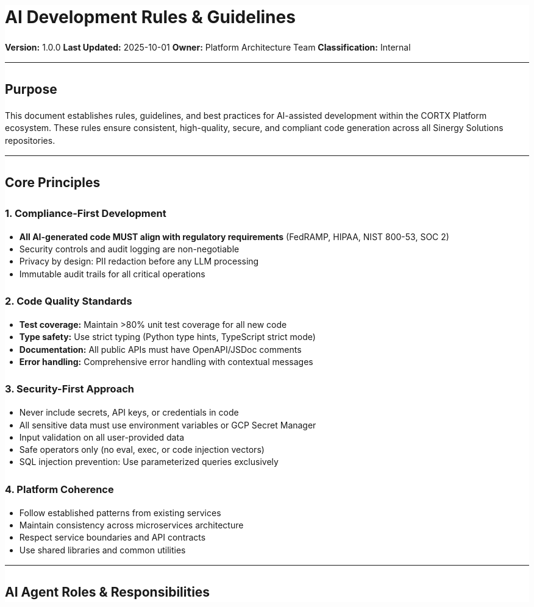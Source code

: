 # AI Development Rules & Guidelines

**Version:** 1.0.0
**Last Updated:** 2025-10-01
**Owner:** Platform Architecture Team
**Classification:** Internal

---

## Purpose

This document establishes rules, guidelines, and best practices for AI-assisted development within the CORTX Platform ecosystem. These rules ensure consistent, high-quality, secure, and compliant code generation across all Sinergy Solutions repositories.

---

## Core Principles

### 1. Compliance-First Development
- **All AI-generated code MUST align with regulatory requirements** (FedRAMP, HIPAA, NIST 800-53, SOC 2)
- Security controls and audit logging are non-negotiable
- Privacy by design: PII redaction before any LLM processing
- Immutable audit trails for all critical operations

### 2. Code Quality Standards
- **Test coverage:** Maintain >80% unit test coverage for all new code
- **Type safety:** Use strict typing (Python type hints, TypeScript strict mode)
- **Documentation:** All public APIs must have OpenAPI/JSDoc comments
- **Error handling:** Comprehensive error handling with contextual messages

### 3. Security-First Approach
- Never include secrets, API keys, or credentials in code
- All sensitive data must use environment variables or GCP Secret Manager
- Input validation on all user-provided data
- Safe operators only (no eval, exec, or code injection vectors)
- SQL injection prevention: Use parameterized queries exclusively

### 4. Platform Coherence
- Follow established patterns from existing services
- Maintain consistency across microservices architecture
- Respect service boundaries and API contracts
- Use shared libraries and common utilities

---

## AI Agent Roles & Responsibilities
